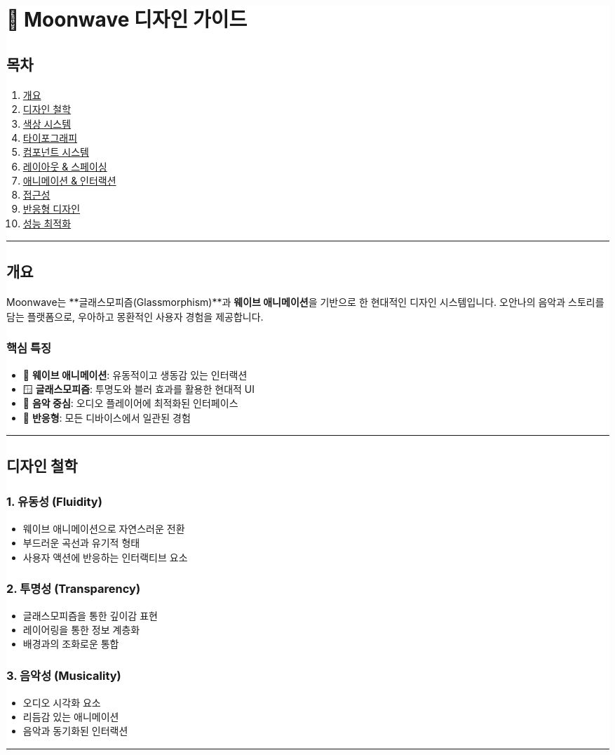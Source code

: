 # 🎨 Moonwave 디자인 가이드

## 목차
1. [개요](#개요)
2. [디자인 철학](#디자인-철학)
3. [색상 시스템](#색상-시스템)
4. [타이포그래피](#타이포그래피)
5. [컴포넌트 시스템](#컴포넌트-시스템)
6. [레이아웃 & 스페이싱](#레이아웃--스페이싱)
7. [애니메이션 & 인터랙션](#애니메이션--인터랙션)
8. [접근성](#접근성)
9. [반응형 디자인](#반응형-디자인)
10. [성능 최적화](#성능-최적화)

---

## 개요

Moonwave는 **글래스모피즘(Glassmorphism)**과 **웨이브 애니메이션**을 기반으로 한 현대적인 디자인 시스템입니다. 오안나의 음악과 스토리를 담는 플랫폼으로, 우아하고 몽환적인 사용자 경험을 제공합니다.

### 핵심 특징
- 🌊 **웨이브 애니메이션**: 유동적이고 생동감 있는 인터랙션
- 🪟 **글래스모피즘**: 투명도와 블러 효과를 활용한 현대적 UI
- 🎵 **음악 중심**: 오디오 플레이어에 최적화된 인터페이스
- 📱 **반응형**: 모든 디바이스에서 일관된 경험

---

## 디자인 철학

### 1. 유동성 (Fluidity)
- 웨이브 애니메이션으로 자연스러운 전환
- 부드러운 곡선과 유기적 형태
- 사용자 액션에 반응하는 인터랙티브 요소

### 2. 투명성 (Transparency)
- 글래스모피즘을 통한 깊이감 표현
- 레이어링을 통한 정보 계층화
- 배경과의 조화로운 통합

### 3. 음악성 (Musicality)
- 오디오 시각화 요소
- 리듬감 있는 애니메이션
- 음악과 동기화된 인터랙션

---
